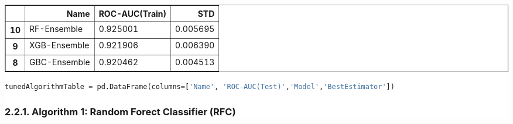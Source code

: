 

<div>
<style scoped>
    .dataframe tbody tr th:only-of-type {
        vertical-align: middle;
    }

    .dataframe tbody tr th {
        vertical-align: top;
    }

    .dataframe thead th {
        text-align: right;
    }
</style>
<table border="1" class="dataframe">
  <thead>
    <tr style="text-align: right;">
      <th></th>
      <th>Name</th>
      <th>ROC-AUC(Train)</th>
      <th>STD</th>
    </tr>
  </thead>
  <tbody>
    <tr>
      <th>10</th>
      <td>RF-Ensemble</td>
      <td>0.925001</td>
      <td>0.005695</td>
    </tr>
    <tr>
      <th>9</th>
      <td>XGB-Ensemble</td>
      <td>0.921906</td>
      <td>0.006390</td>
    </tr>
    <tr>
      <th>8</th>
      <td>GBC-Ensemble</td>
      <td>0.920462</td>
      <td>0.004513</td>
    </tr>
  </tbody>
</table>
</div>




```python
tunedAlgorithmTable = pd.DataFrame(columns=['Name', 'ROC-AUC(Test)','Model','BestEstimator'])
```

### 2.2.1. Algorithm 1: Random Forect Classifier (RFC)
